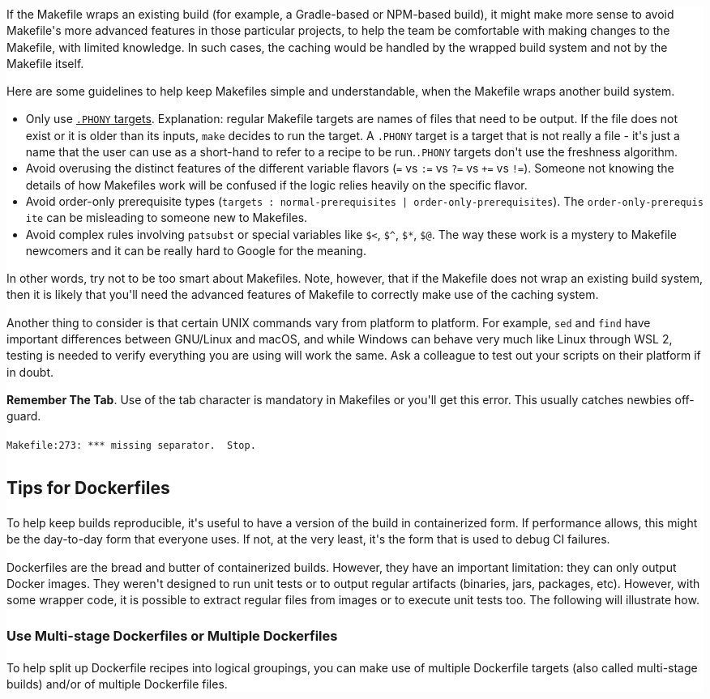 If the Makefile wraps an existing build (for example, a Gradle-based or NPM-based build), it might make more sense to avoid Makefile's more advanced features in those particular projects, to help the team be comfortable with making changes to the Makefile, with limited knowledge. In such cases, the caching would be handled by the wrapped build system and not by the Makefile itself.

Here are some guidelines to help keep Makefiles simple and understandable, when the Makefile wraps another build system.

* Only use [`.PHONY` targets](https://www.gnu.org/software/make/manual/html_node/Phony-Targets.html). Explanation: regular Makefile targets are names of files that need to be output. If the file does not exist or it is older than its inputs, `make` decides to run the target. A `.PHONY` target is a target that is not really a file - it's just a name that the user can use as a short-hand to refer to a recipe to be run.`.PHONY` targets don't use the freshness algorithm.
* Avoid overusing the distinct features of the different variable flavors (`=` vs `:=` vs `?=` vs `+=` vs `!=`). Someone not knowing the details of how Makefiles work will be confused if the logic relies heavily on the specific flavor.
* Avoid order-only prerequisite types (`targets : normal-prerequisites | order-only-prerequisites`). The `order-only-prerequisite` can be misleading to someone new to Makefiles.
* Avoid complex rules involving `patsubst` or special variables like `$<`, `$^`, `$*`, `$@`. The way these work is a mystery to Makefile newcomers and it can be really hard to Google for the meaning.

In other words, try not to be too smart about Makefiles. Note, however, that if the Makefile does not wrap an existing build system, then it is likely that you'll need the advanced features of Makefile to correctly make use of the caching system.

Another thing to consider is that certain UNIX commands vary from platform to platform. For example, `sed` and `find` have important differences between GNU/Linux and macOS, and while Windows can behave very much like Linux through WSL 2, testing is needed to verify everything you are using will work the same. Ask a colleague to test out your scripts on their platform if in doubt.

<div class="notice--info" markdown="1">

**Remember The Tab**. Use of the tab character is mandatory in Makefiles or you'll get this error. This usually catches newbies off-guard.

```
Makefile:273: *** missing separator.  Stop.
```

</div>

## Tips for Dockerfiles

To help keep builds reproducible, it's useful to have a version of the build in containerized form. If performance allows, this might be the day-to-day form that everyone uses. If not, at the very least, it's the form that is used to debug CI failures.

Dockerfiles are the bread and butter of containerized builds. However, they have an important limitation: they can only output Docker images. They weren't designed to run unit tests or to output regular artifacts (binaries, jars, packages, etc). However, with some wrapper code, it is possible to extract regular files from images or to execute unit tests too. The following will illustrate how.

### Use Multi-stage Dockerfiles or Multiple Dockerfiles

To help split up Dockerfile recipes into logical groupings, you can make use of multiple Dockerfile targets (also called multi-stage builds) and/or of multiple Dockerfile files.
